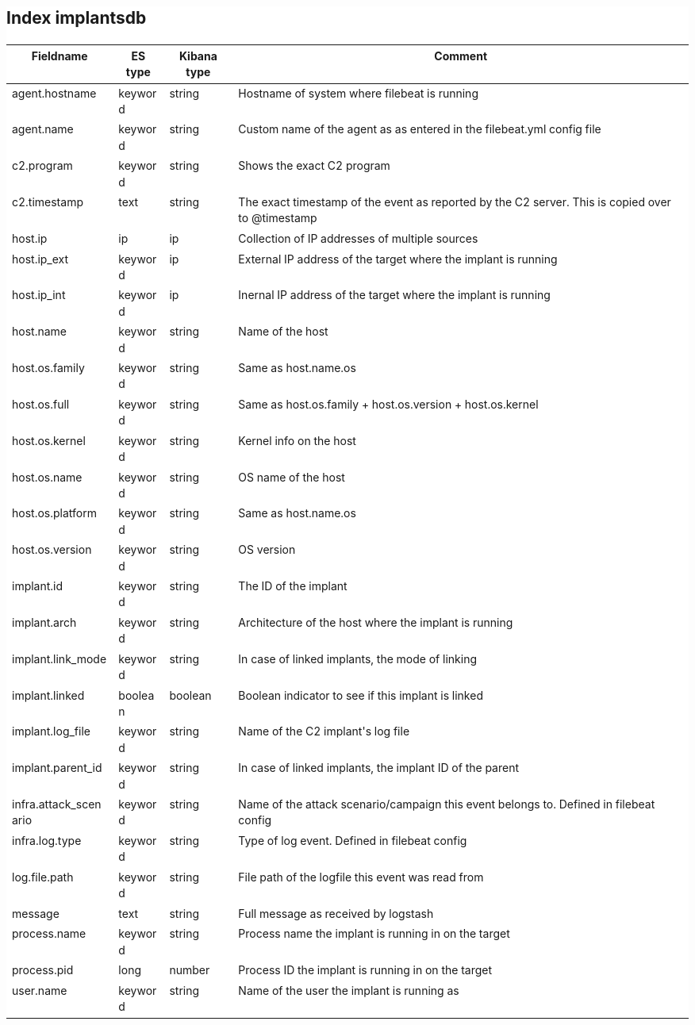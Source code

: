 

## Index implantsdb
|   Fieldname                   |   ES type    |   Kibana type  |   Comment                                     |
| ----------------------------- | ------------ | -------------- | --------------------------------------------- |
| agent.hostname                | keyword       | string        | Hostname of system where filebeat is running      |
| agent.name                    | keyword       | string        | Custom name of the agent as as entered in the filebeat.yml config file       |
| c2.program                    | keyword       | string        | Shows the exact C2 program       |
| c2.timestamp                  | text          | string        | The exact timestamp of the event as reported by the C2 server. This is copied over to @timestamp       |
| host.ip                       | ip            | ip            | Collection of IP addresses of multiple sources       |
| host.ip_ext                   | keyword       | ip            | External IP address of the target where the implant is running       |
| host.ip_int                   | keyword       | ip            | Inernal IP address of the target where the implant is running       |
| host.name                     | keyword       | string        | Name of the host       |
| host.os.family                | keyword       | string        | Same as host.name.os       |
| host.os.full                  | keyword       | string        | Same as host.os.family + host.os.version + host.os.kernel       |
| host.os.kernel                | keyword       | string        | Kernel info on the host       |
| host.os.name                  | keyword       | string        | OS name of the host       |
| host.os.platform              | keyword       | string        | Same as host.name.os       |
| host.os.version               | keyword       | string        | OS version        |
| implant.id                    | keyword       | string        | The ID of the implant       |
| implant.arch                  | keyword       | string        | Architecture of the host where the implant is running       |
| implant.link_mode             | keyword       | string        | In case of linked implants, the mode of linking       |
| implant.linked                | boolean       | boolean       | Boolean indicator to see if this implant is linked       |
| implant.log_file              | keyword       | string        | Name of the C2 implant's log file       |
| implant.parent_id             | keyword       | string        | In case of linked implants, the implant ID of the parent       |
| infra.attack_scenario         | keyword       | string        | Name of the attack scenario/campaign this event belongs to. Defined in filebeat config       |
| infra.log.type                | keyword       | string        | Type of log event. Defined in filebeat config        |
| log.file.path                 | keyword       | string        | File path of the logfile this event was read from       |
| message                       | text          | string        | Full message as received by logstash       |
| process.name                  | keyword       | string        | Process name the implant is running in on the target      |
| process.pid                   | long          | number        | Process ID the implant is running in on the target       |
| user.name                     | keyword       | string        | Name of the user the implant is running as       |
